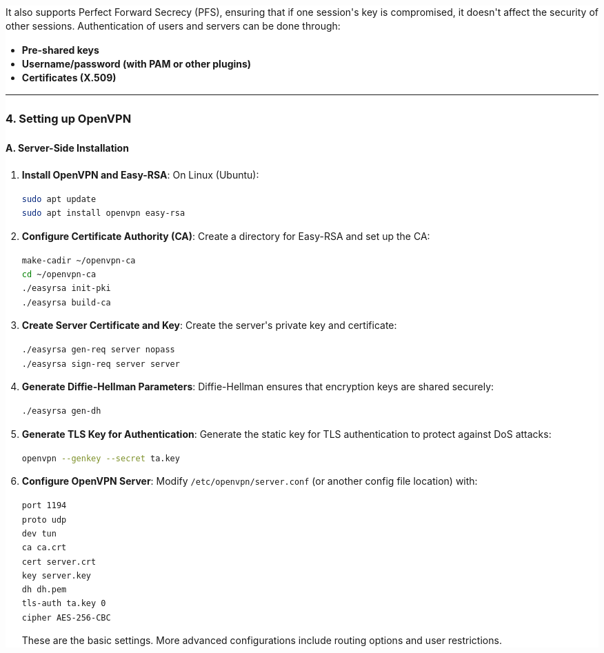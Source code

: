 It also supports Perfect Forward Secrecy (PFS), ensuring that if one session's key is compromised, it doesn't affect the security of other sessions. Authentication of users and servers can be done through:
- **Pre-shared keys**
- **Username/password (with PAM or other plugins)**
- **Certificates (X.509)**

---

### 4. **Setting up OpenVPN**

#### **A. Server-Side Installation**

1. **Install OpenVPN and Easy-RSA**:
   On Linux (Ubuntu):
   ```bash
   sudo apt update
   sudo apt install openvpn easy-rsa
   ```

2. **Configure Certificate Authority (CA)**:
   Create a directory for Easy-RSA and set up the CA:
   ```bash
   make-cadir ~/openvpn-ca
   cd ~/openvpn-ca
   ./easyrsa init-pki
   ./easyrsa build-ca
   ```

3. **Create Server Certificate and Key**:
   Create the server's private key and certificate:
   ```bash
   ./easyrsa gen-req server nopass
   ./easyrsa sign-req server server
   ```

4. **Generate Diffie-Hellman Parameters**:
   Diffie-Hellman ensures that encryption keys are shared securely:
   ```bash
   ./easyrsa gen-dh
   ```

5. **Generate TLS Key for Authentication**:
   Generate the static key for TLS authentication to protect against DoS attacks:
   ```bash
   openvpn --genkey --secret ta.key
   ```

6. **Configure OpenVPN Server**:
   Modify `/etc/openvpn/server.conf` (or another config file location) with:
   ```bash
   port 1194
   proto udp
   dev tun
   ca ca.crt
   cert server.crt
   key server.key
   dh dh.pem
   tls-auth ta.key 0
   cipher AES-256-CBC
   ```
   These are the basic settings. More advanced configurations include routing options and user restrictions.
